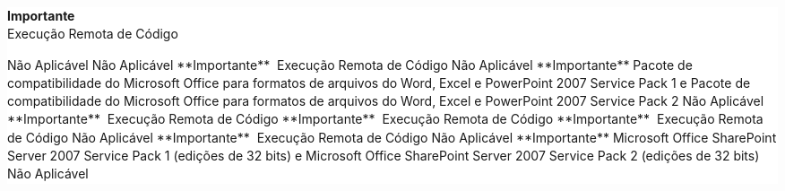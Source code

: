 **Importante**   
Execução Remota de Código
</td>
<td style="border:1px solid black;">
Não Aplicável
</td>
<td style="border:1px solid black;">
Não Aplicável
</td>
<td style="border:1px solid black;">
**Importante**   
Execução Remota de Código
</td>
<td style="border:1px solid black;">
Não Aplicável
</td>
<td style="border:1px solid black;">
**Importante**
</td>
</tr>
<tr class="alternateRow">
<td style="border:1px solid black;">
Pacote de compatibilidade do Microsoft Office para formatos de arquivos do Word, Excel e PowerPoint 2007 Service Pack 1 e Pacote de compatibilidade do Microsoft Office para formatos de arquivos do Word, Excel e PowerPoint 2007 Service Pack 2
</td>
<td style="border:1px solid black;">
Não Aplicável
</td>
<td style="border:1px solid black;">
**Importante**   
Execução Remota de Código
</td>
<td style="border:1px solid black;">
**Importante**   
Execução Remota de Código
</td>
<td style="border:1px solid black;">
**Importante**   
Execução Remota de Código
</td>
<td style="border:1px solid black;">
Não Aplicável
</td>
<td style="border:1px solid black;">
**Importante**   
Execução Remota de Código
</td>
<td style="border:1px solid black;">
Não Aplicável
</td>
<td style="border:1px solid black;">
**Importante**
</td>
</tr>
<tr>
<td style="border:1px solid black;">
Microsoft Office SharePoint Server 2007 Service Pack 1 (edições de 32 bits) e Microsoft Office SharePoint Server 2007 Service Pack 2 (edições de 32 bits)
</td>
<td style="border:1px solid black;">
Não Aplicável
</td>
<td style="border:1px solid black;">